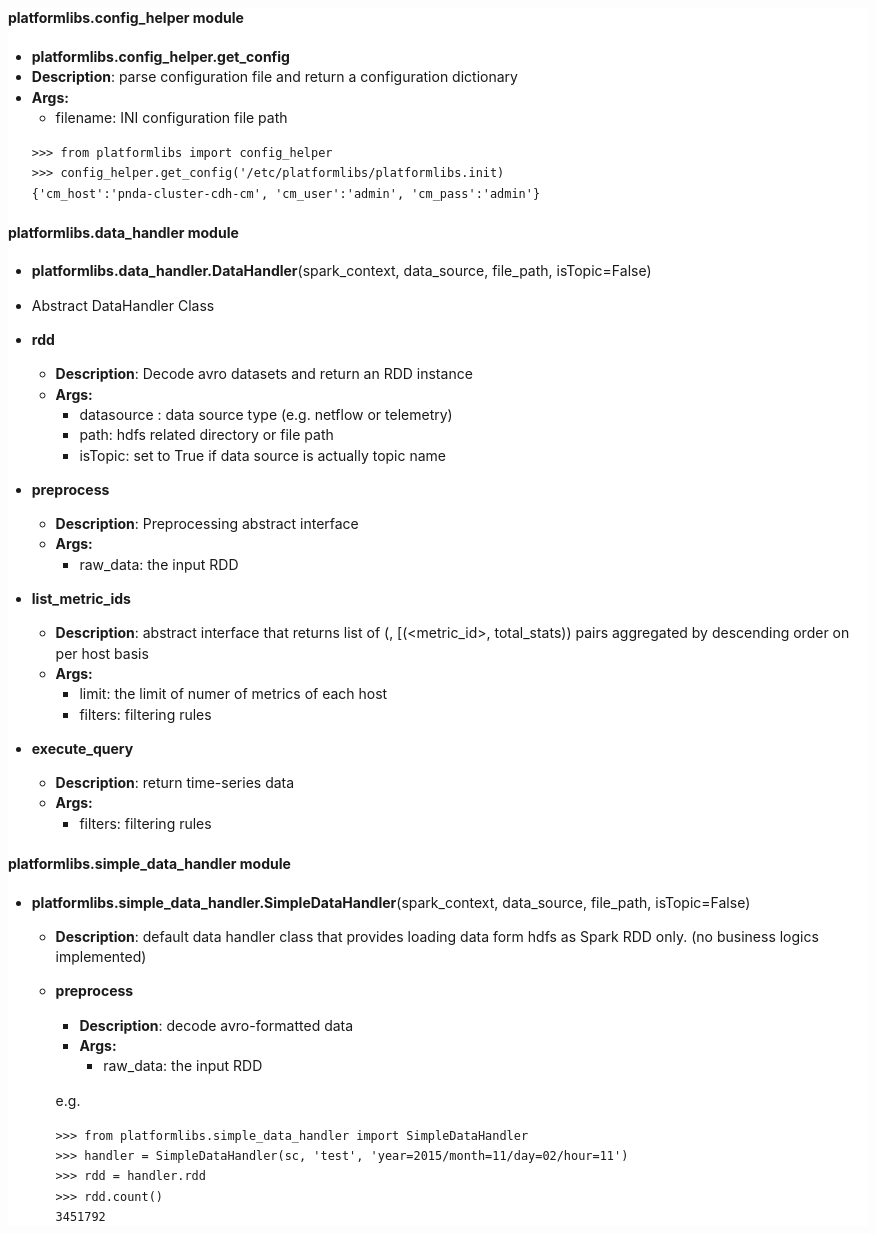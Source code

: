 #### platformlibs.config_helper module ####

* **platformlibs.config_helper.get_config**
 * **Description**: parse configuration file and return a configuration dictionary
  * **Args:**
    * filename: INI configuration file path
    ```
    >>> from platformlibs import config_helper
    >>> config_helper.get_config('/etc/platformlibs/platformlibs.init)
    {'cm_host':'pnda-cluster-cdh-cm', 'cm_user':'admin', 'cm_pass':'admin'}
    ```
    
#### platformlibs.data_handler module ####

* **platformlibs.data_handler.DataHandler**(spark_context, data_source, file_path, isTopic=False)
 * Abstract DataHandler Class
 * **rdd**
   * **Description**: Decode avro datasets and return an RDD instance
    * **Args:**
      * datasource : data source type (e.g. netflow or telemetry)
      * path: hdfs related directory or file path
      * isTopic: set to True if data source is actually topic name
 * **preprocess**
   * **Description**: Preprocessing abstract interface
    * **Args:**
      * raw_data: the input RDD
      
 * **list_metric_ids**
   * **Description**: abstract interface that returns list of (<host ip>, [(<metric_id>, total_stats)) pairs aggregated by descending order on per host basis
    * **Args:**
      * limit: the limit of numer of metrics of each host
      * filters: filtering rules
	
 * **execute_query**
   * **Description**: return time-series data
    * **Args:**
      * filters: filtering rules

#### platformlibs.simple_data_handler module ####

* **platformlibs.simple_data_handler.SimpleDataHandler**(spark_context, data_source, file_path, isTopic=False)
  * **Description**: default data handler class that provides loading data form hdfs as Spark RDD only. (no business logics implemented)
  * **preprocess**
    * **Description**: decode avro-formatted data
    * **Args:**
      * raw_data: the input RDD
   
    e.g. 
    ```
    >>> from platformlibs.simple_data_handler import SimpleDataHandler
    >>> handler = SimpleDataHandler(sc, 'test', 'year=2015/month=11/day=02/hour=11')
    >>> rdd = handler.rdd
    >>> rdd.count()
    3451792
    ```
